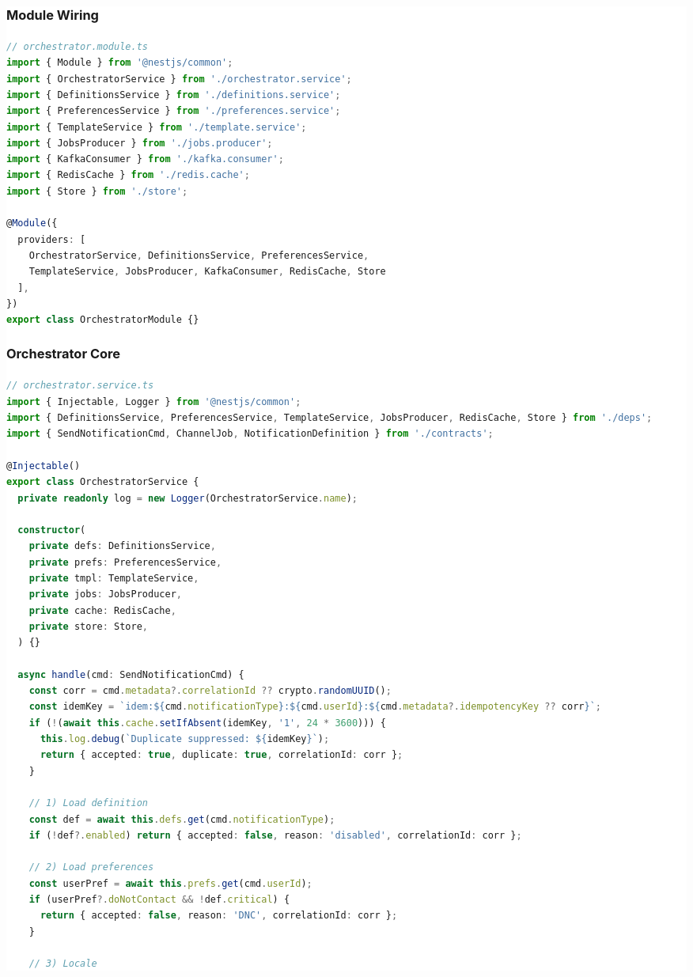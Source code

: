 ### Module Wiring
```ts
// orchestrator.module.ts
import { Module } from '@nestjs/common';
import { OrchestratorService } from './orchestrator.service';
import { DefinitionsService } from './definitions.service';
import { PreferencesService } from './preferences.service';
import { TemplateService } from './template.service';
import { JobsProducer } from './jobs.producer';
import { KafkaConsumer } from './kafka.consumer';
import { RedisCache } from './redis.cache';
import { Store } from './store';

@Module({
  providers: [
    OrchestratorService, DefinitionsService, PreferencesService,
    TemplateService, JobsProducer, KafkaConsumer, RedisCache, Store
  ],
})
export class OrchestratorModule {}
```

### Orchestrator Core
```ts
// orchestrator.service.ts
import { Injectable, Logger } from '@nestjs/common';
import { DefinitionsService, PreferencesService, TemplateService, JobsProducer, RedisCache, Store } from './deps';
import { SendNotificationCmd, ChannelJob, NotificationDefinition } from './contracts';

@Injectable()
export class OrchestratorService {
  private readonly log = new Logger(OrchestratorService.name);

  constructor(
    private defs: DefinitionsService,
    private prefs: PreferencesService,
    private tmpl: TemplateService,
    private jobs: JobsProducer,
    private cache: RedisCache,
    private store: Store,
  ) {}

  async handle(cmd: SendNotificationCmd) {
    const corr = cmd.metadata?.correlationId ?? crypto.randomUUID();
    const idemKey = `idem:${cmd.notificationType}:${cmd.userId}:${cmd.metadata?.idempotencyKey ?? corr}`;
    if (!(await this.cache.setIfAbsent(idemKey, '1', 24 * 3600))) {
      this.log.debug(`Duplicate suppressed: ${idemKey}`);
      return { accepted: true, duplicate: true, correlationId: corr };
    }

    // 1) Load definition
    const def = await this.defs.get(cmd.notificationType);
    if (!def?.enabled) return { accepted: false, reason: 'disabled', correlationId: corr };

    // 2) Load preferences
    const userPref = await this.prefs.get(cmd.userId);
    if (userPref?.doNotContact && !def.critical) {
      return { accepted: false, reason: 'DNC', correlationId: corr };
    }

    // 3) Locale
```